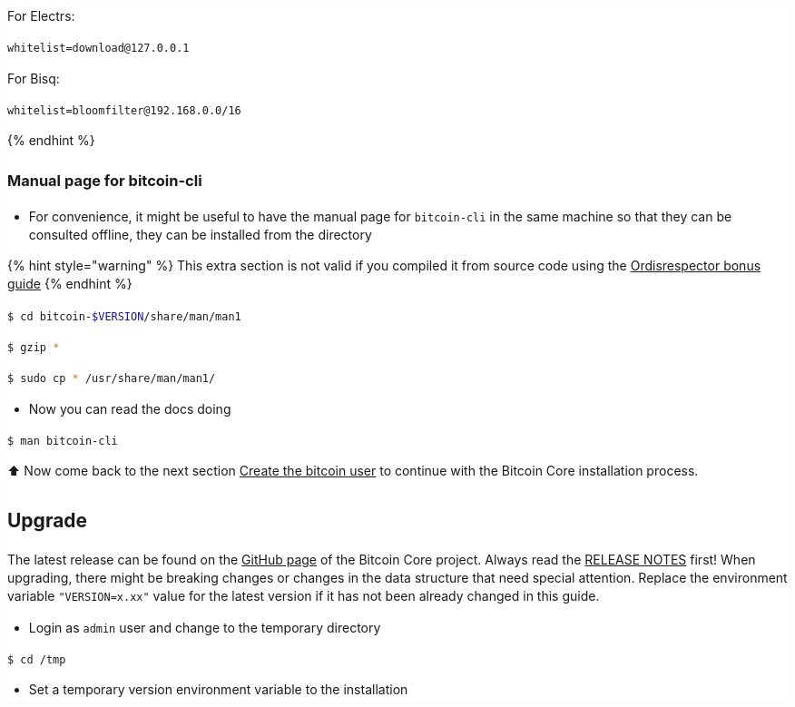 For Electrs:

```
whitelist=download@127.0.0.1
```

For Bisq:

```
whitelist=bloomfilter@192.168.0.0/16
```
{% endhint %}

### Manual page for bitcoin-cli

* For convenience, it might be useful to have the manual page for `bitcoin-cli` in the same machine so that they can be consulted offline, they can be installed from the directory

{% hint style="warning" %}
This extra section is not valid if you compiled it from source code using the [Ordisrespector bonus guide](../bonus/bitcoin/ordisrespector.md)
{% endhint %}

```sh
$ cd bitcoin-$VERSION/share/man/man1
```

```sh
$ gzip *
```

```sh
$ sudo cp * /usr/share/man/man1/
```

* Now you can read the docs doing

```sh
$ man bitcoin-cli
```

⬆️ Now come back to the next section [Create the bitcoin user](bitcoin-client.md#create-the-bitcoin-user) to continue with the Bitcoin Core installation process.

## Upgrade

The latest release can be found on the [GitHub page](https://github.com/bitcoin/bitcoin/releases) of the Bitcoin Core project. Always read the [RELEASE NOTES](https://github.com/bitcoin/bitcoin/tree/master/doc/release-notes) first! When upgrading, there might be breaking changes or changes in the data structure that need special attention. Replace the environment variable `"VERSION=x.xx"` value for the latest version if it has not been already changed in this guide.

* Login as `admin` user and change to the temporary directory

```sh
$ cd /tmp
```

* Set a temporary version environment variable to the installation
